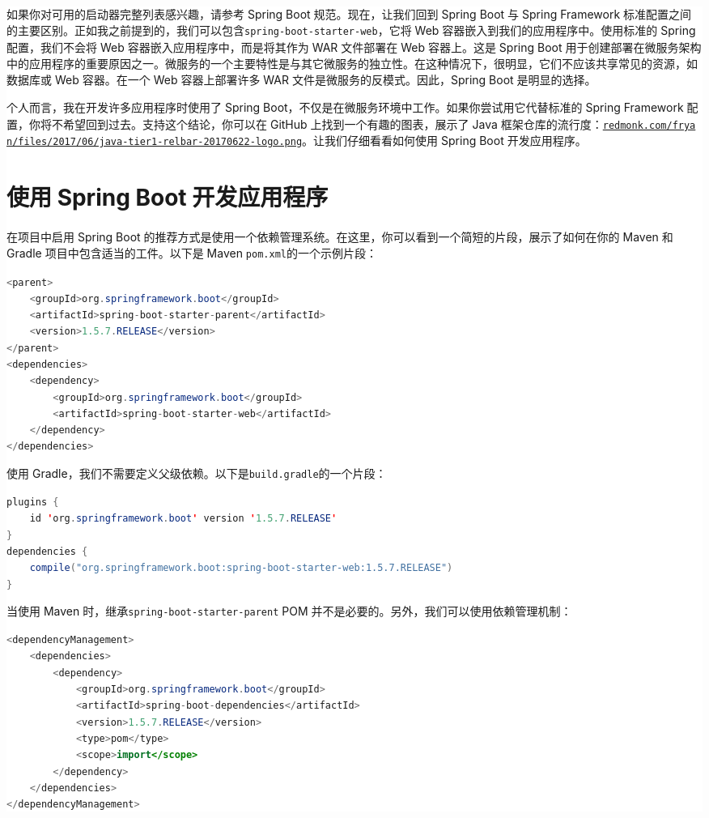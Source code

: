 如果你对可用的启动器完整列表感兴趣，请参考 Spring Boot 规范。现在，让我们回到 Spring Boot 与 Spring Framework 标准配置之间的主要区别。正如我之前提到的，我们可以包含`spring-boot-starter-web`，它将 Web 容器嵌入到我们的应用程序中。使用标准的 Spring 配置，我们不会将 Web 容器嵌入应用程序中，而是将其作为 WAR 文件部署在 Web 容器上。这是 Spring Boot 用于创建部署在微服务架构中的应用程序的重要原因之一。微服务的一个主要特性是与其它微服务的独立性。在这种情况下，很明显，它们不应该共享常见的资源，如数据库或 Web 容器。在一个 Web 容器上部署许多 WAR 文件是微服务的反模式。因此，Spring Boot 是明显的选择。

个人而言，我在开发许多应用程序时使用了 Spring Boot，不仅是在微服务环境中工作。如果你尝试用它代替标准的 Spring Framework 配置，你将不希望回到过去。支持这个结论，你可以在 GitHub 上找到一个有趣的图表，展示了 Java 框架仓库的流行度：[`redmonk.com/fryan/files/2017/06/java-tier1-relbar-20170622-logo.png`](http://redmonk.com/fryan/files/2017/06/java-tier1-relbar-20170622-logo.png)。让我们仔细看看如何使用 Spring Boot 开发应用程序。

# 使用 Spring Boot 开发应用程序

在项目中启用 Spring Boot 的推荐方式是使用一个依赖管理系统。在这里，你可以看到一个简短的片段，展示了如何在你的 Maven 和 Gradle 项目中包含适当的工件。以下是 Maven `pom.xml`的一个示例片段：

```java
<parent>
    <groupId>org.springframework.boot</groupId>
    <artifactId>spring-boot-starter-parent</artifactId>
    <version>1.5.7.RELEASE</version>
</parent>
<dependencies>
    <dependency>
        <groupId>org.springframework.boot</groupId>
        <artifactId>spring-boot-starter-web</artifactId>
    </dependency>
</dependencies>
```

使用 Gradle，我们不需要定义父级依赖。以下是`build.gradle`的一个片段：

```java
plugins {
    id 'org.springframework.boot' version '1.5.7.RELEASE'
}
dependencies {
    compile("org.springframework.boot:spring-boot-starter-web:1.5.7.RELEASE")
}
```

当使用 Maven 时，继承`spring-boot-starter-parent` POM 并不是必要的。另外，我们可以使用依赖管理机制：

```java
<dependencyManagement>
    <dependencies>
        <dependency>
            <groupId>org.springframework.boot</groupId>
            <artifactId>spring-boot-dependencies</artifactId>
            <version>1.5.7.RELEASE</version>
            <type>pom</type>
            <scope>import</scope>
        </dependency>
    </dependencies>
</dependencyManagement>
```

